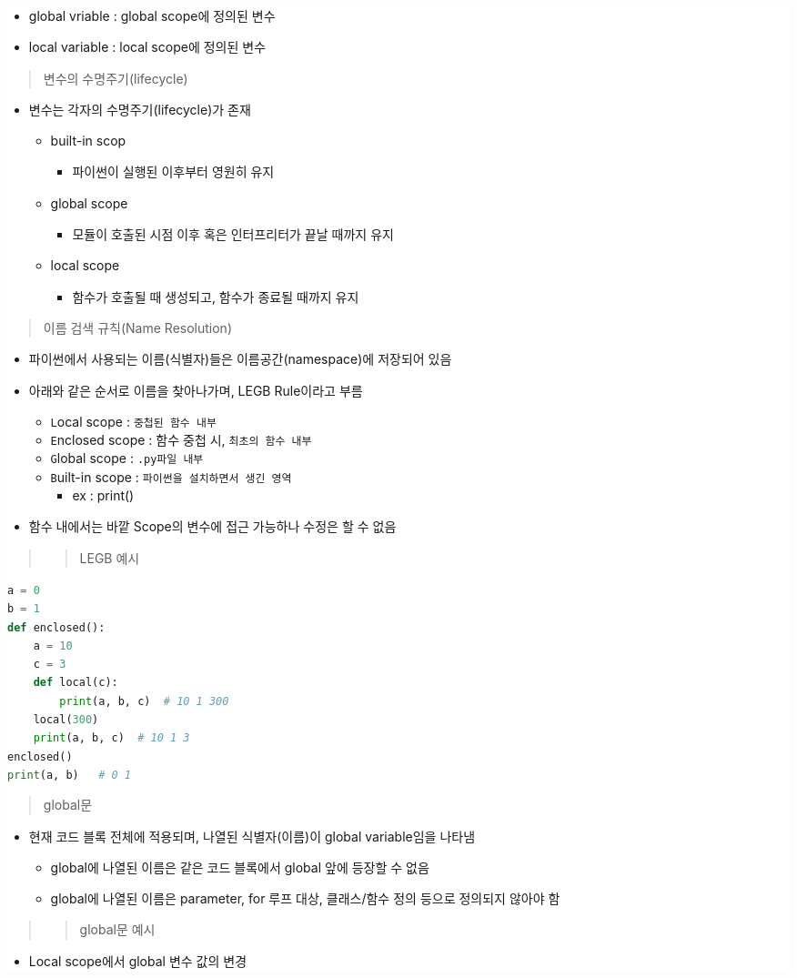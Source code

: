  - global vriable : global scope에 정의된 변수

  - local variable : local scope에 정의된 변수

> 변수의 수명주기(lifecycle)

- 변수는 각자의 수명주기(lifecycle)가 존재

  - built-in scop
  
    - 파이썬이 실행된 이후부터 영원히 유지

  - global scope

    - 모듈이 호출된 시점 이후 혹은 인터프리터가 끝날 때까지 유지

  - local scope
  
    - 함수가 호출될 때 생성되고, 함수가 종료될 때까지 유지

> 이름 검색 규칙(Name Resolution)

- 파이썬에서 사용되는 이름(식별자)들은 이름공간(namespace)에 저장되어 있음

- 아래와 같은 순서로 이름을 찾아나가며, LEGB Rule이라고 부름

  - `L`ocal scope : `중첩된 함수 내부`
  - `E`nclosed scope : 함수 중첩 시, `최초의 함수 내부`
  - `G`lobal scope : `.py파일 내부`
  - `B`uilt-in scope : `파이썬을 설치하면서 생긴 영역`
    - ex : print()
  
- 함수 내에서는 바깥 Scope의 변수에 접근 가능하나 수정은 할 수 없음

>> LEGB 예시

  ```python
  a = 0
  b = 1
  def enclosed():
      a = 10
      c = 3
      def local(c):
          print(a, b, c)  # 10 1 300
      local(300)
      print(a, b, c)  # 10 1 3
  enclosed()
  print(a, b)   # 0 1
  ```

> global문

- 현재 코드 블록 전체에 적용되며, 나열된 식별자(이름)이 global variable임을 나타냄

  - global에 나열된 이름은 같은 코드 블록에서 global 앞에 등장할 수 없음

  - global에 나열된 이름은 parameter, for 루프 대상, 클래스/함수 정의 등으로 정의되지 않아야 함
  
>> global문 예시

- Local scope에서 global 변수 값의 변경
